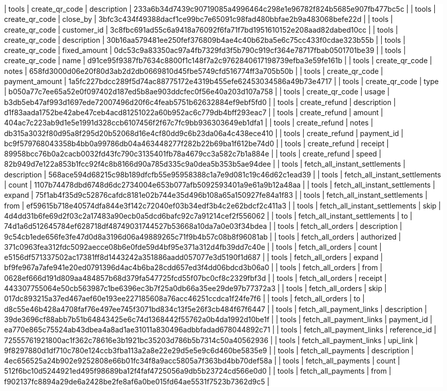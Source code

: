 | tools | create_qr_code | description | 233a6b34d7439c90719085a4996464c298e1e96782f824b5685e907fb477bc5c |
| tools | create_qr_code | close_by | 3bfc3c434f49388dacf1ce99bc7e65091c98fad480bbfae2b9a483068befe22d |
| tools | create_qr_code | customer_id | 3c8fbc691ad55c6a9418a76092f6fa71f7bd1951610152e208aad82dabed10cc |
| tools | create_qr_code | description | 30b16aa579481ee250fef376809b4ae4c40b62ba5e6c75cc433f0cdae323b55b |
| tools | create_qr_code | fixed_amount | 0dc53c9a83350ac97a4fb7329fd3f5b790c919cf364e78717fbab0501701be39 |
| tools | create_qr_code | name | d91ce95f9387fb7634c8800f1c148f7a2c9762840617198739efba3e59fe161b |
| tools | create_qr_code | notes | 658fd3000d06e20f80d3ab2d2db0669810d45fbe5749cfd516774ff3a705b50b |
| tools | create_qr_code | payment_amount | 1a5fc227bdcc289f5d74ac88775172e4319b455efe62453034586a49b73e4717 |
| tools | create_qr_code | type | b050a77c7ee65a52e0f097402d187ed5b8ae903ddcfec0f56e40a203d107a758 |
| tools | create_qr_code | usage | b3db5eb47af993d1697ede72007496d20f6c4feab5751b62632884ef9ebf5fd0 |
| tools | create_refund | description | d1f83aada1752be42abe47ceb4acd81251022a60b952ac6c779db4bff293eac7 |
| tools | create_refund | amount | 404ac7c223ab9d1e5e1991d328ccb6107456f2f67c7fc9bb936303649eb1dfa1 |
| tools | create_refund | notes | db315a3032f80d95a8f295d20b52068d16e4cf80dd9c6b23da06a4c438ece410 |
| tools | create_refund | payment_id | bc9f579768043358b4bb0a99786db04a463448277f282b22b69ba1f612be74d0 |
| tools | create_refund | receipt | 89958bcc76b0a2cacb0032fd43fc790c3135401fb78a4679cc3a582c7b1a884e |
| tools | create_refund | speed | 82b949d7e122a853b1fcc92f4c8b8166d90a785d335c9a0dea5b353b5ae94dee |
| tools | fetch_all_instant_settlements | description | 568ace594d68215c98b189dfcfb55e95958388c1a7e9d081c19c46d62c1ead39 |
| tools | fetch_all_instant_settlements | count | 1107b74478dbd6748d6dc2734004e653b077afb5092593401a9e61a9b12a48aa |
| tools | fetch_all_instant_settlements | expand | 75f1ab4f35d9c52876cafdc8181e02b744e35d496b108a65a150927fe84a1f83 |
| tools | fetch_all_instant_settlements | from | ef59615b718e40574dfa844e3f142c72040ef03b34edf3b4c2e62bdcf2c411a3 |
| tools | fetch_all_instant_settlements | skip | 4d4dd31b6fe69d2f03c2a17483a90ecb0a5dcd6bafc92c7a91214cef2f556062 |
| tools | fetch_all_instant_settlements | to | 74d1a6d512645784ef628718df48749031744527b53668a10da7a0e03f34bdea |
| tools | fetch_all_orders | description | 9c54cb1ede656fe3fe47d0d8a3196d06a49889265c71f9b4b57c08b8f96081ab |
| tools | fetch_all_orders | authorized | 371c0963fea312fdc5092aecce08b6e0fde59d4bf95e371a312d4fb39dd7c40e |
| tools | fetch_all_orders | count | e5156df571337502ac17381ff8d1443242a351886aadd057077e3d5190f1d687 |
| tools | fetch_all_orders | expand | bf9fe967a7afe941e20ed0791396d4ac4b6ba28cdd657ed3f4dd06bdcd3b06a0 |
| tools | fetch_all_orders | from | 0628ef666d191d809aa484857b68d379fa547725fcd55f07bc0cf8c2329fbf3d |
| tools | fetch_all_orders | receipt | 443307755064e50cb563987c1be6396ec3b7f25a0db66a35ee29de97b77372a3 |
| tools | fetch_all_orders | skip | 017dc893215a37ed467aef60e193ee227185608a76acc46251ccdca1f24fe7f6 |
| tools | fetch_all_orders | to | d8c55e46b428a4708faf76e497ee745f3071bd834c13f5e26f3cb484f67f6447 |
| tools | fetch_all_payment_links | description | 39de3696cf88abb7b51b64843425e6c74d1368442f55762a0b4da1992d10be1f |
| tools | fetch_all_payment_links | payment_id | ea770e865c75524ab43dbea4a8ad1ae31011a830496adbbfadad678044892c71 |
| tools | fetch_all_payment_links | reference_id | 72555761921800ac1f362c78616e3b1921bc35203d786b5b7314c50a40562936 |
| tools | fetch_all_payment_links | upi_link | 9f8297880d1df710c780e124ccb3fba113a2a8e22e29d5e5e9c6d460be5835e9 |
| tools | fetch_all_payments | description | 4ec656525a24b902e9252808e66b01fc34f8a9acc5805a7f363bd4bb70def58a |
| tools | fetch_all_payments | count | 512f6bc10d5244921ed495f98689ba12f4faf4725056a9db5b23724cd566e0d0 |
| tools | fetch_all_payments | from | f902137fc8894a29de6a2428be2fe8af6a0be015fd64ae5531f7523b7362d9c5 |